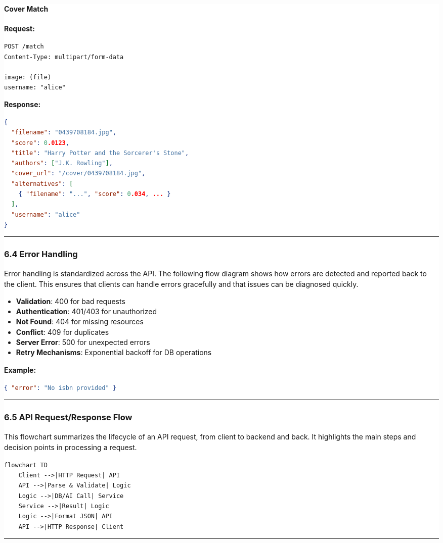 #### Cover Match

**Request:**
```http
POST /match
Content-Type: multipart/form-data

image: (file)
username: "alice"
```

**Response:**
```json
{
  "filename": "0439708184.jpg",
  "score": 0.0123,
  "title": "Harry Potter and the Sorcerer's Stone",
  "authors": ["J.K. Rowling"],
  "cover_url": "/cover/0439708184.jpg",
  "alternatives": [
    { "filename": "...", "score": 0.034, ... }
  ],
  "username": "alice"
}
```

---

### 6.4 Error Handling

Error handling is standardized across the API. The following flow diagram shows how errors are detected and reported back to the client. This ensures that clients can handle errors gracefully and that issues can be diagnosed quickly.

- **Validation**: 400 for bad requests
- **Authentication**: 401/403 for unauthorized
- **Not Found**: 404 for missing resources
- **Conflict**: 409 for duplicates
- **Server Error**: 500 for unexpected errors
- **Retry Mechanisms**: Exponential backoff for DB operations

**Example:**
```json
{ "error": "No isbn provided" }
```

---

### 6.5 API Request/Response Flow

This flowchart summarizes the lifecycle of an API request, from client to backend and back. It highlights the main steps and decision points in processing a request.

```mermaid
flowchart TD
    Client -->|HTTP Request| API
    API -->|Parse & Validate| Logic
    Logic -->|DB/AI Call| Service
    Service -->|Result| Logic
    Logic -->|Format JSON| API
    API -->|HTTP Response| Client
```

---